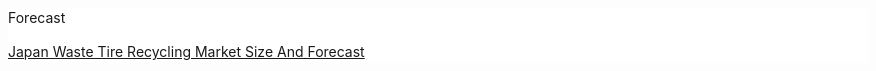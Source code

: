 Forecast</a></p><p><a href="https://github.com/mriwork1/News/blob/main/Waste-Tire-Recycling-Market/Waste-Tire-Recycling-Market.md">Japan Waste Tire Recycling Market Size And Forecast</a></p>
